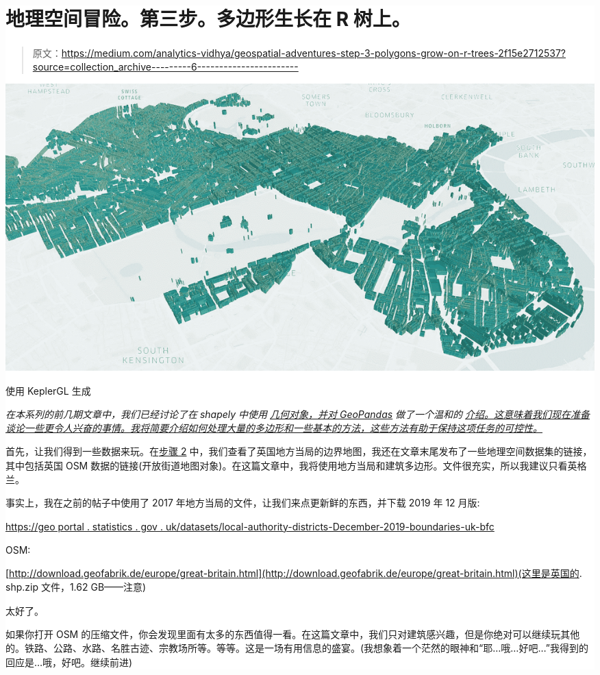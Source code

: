 # 地理空间冒险。第三步。多边形生长在 R 树上。

> 原文：<https://medium.com/analytics-vidhya/geospatial-adventures-step-3-polygons-grow-on-r-trees-2f15e2712537?source=collection_archive---------6----------------------->

![](img/71cfef7b3932f78433456cc4cf657929.png)

使用 KeplerGL 生成

*在本系列的前几期文章中，我们已经讨论了在 shapely* *中使用* [*几何对象，并对 GeoPandas*](/@datingpolygons/geospatial-adventures-step-1-shapely-e911e4f86361) *做了一个温和的* [*介绍。这意味着我们现在准备谈论一些更令人兴奋的事情。我将简要介绍如何处理大量的多边形和一些基本的方法，这些方法有助于保持这项任务的可控性。*](/@datingpolygons/geospatial-adventures-step-2-pandas-vs-geopandas-16e842d0e3a7)

首先，让我们得到一些数据来玩。在[步骤 2](/@datingpolygons/geospatial-adventures-step-2-pandas-vs-geopandas-16e842d0e3a7) 中，我们查看了英国地方当局的边界地图，我还在文章末尾发布了一些地理空间数据集的链接，其中包括英国 OSM 数据的链接(开放街道地图对象)。在这篇文章中，我将使用地方当局和建筑多边形。文件很充实，所以我建议只看英格兰。

事实上，我在之前的帖子中使用了 2017 年地方当局的文件，让我们来点更新鲜的东西，并下载 2019 年 12 月版:

[https://geo portal . statistics . gov . uk/datasets/local-authority-districts-December-2019-boundaries-uk-bfc](https://geoportal.statistics.gov.uk/datasets/local-authority-districts-december-2019-boundaries-uk-bfc)

OSM:

[http://download.geofabrik.de/europe/great-britain.html](http://download.geofabrik.de/europe/great-britain.html)(这里是英国的. shp.zip 文件，1.62 GB——注意)

太好了。

如果你打开 OSM 的压缩文件，你会发现里面有太多的东西值得一看。在这篇文章中，我们只对建筑感兴趣，但是你绝对可以继续玩其他的。铁路、公路、水路、名胜古迹、宗教场所等。等等。这是一场有用信息的盛宴。(我想象着一个茫然的眼神和“耶…哦…好吧…”我得到的回应是…哦，好吧。继续前进)
